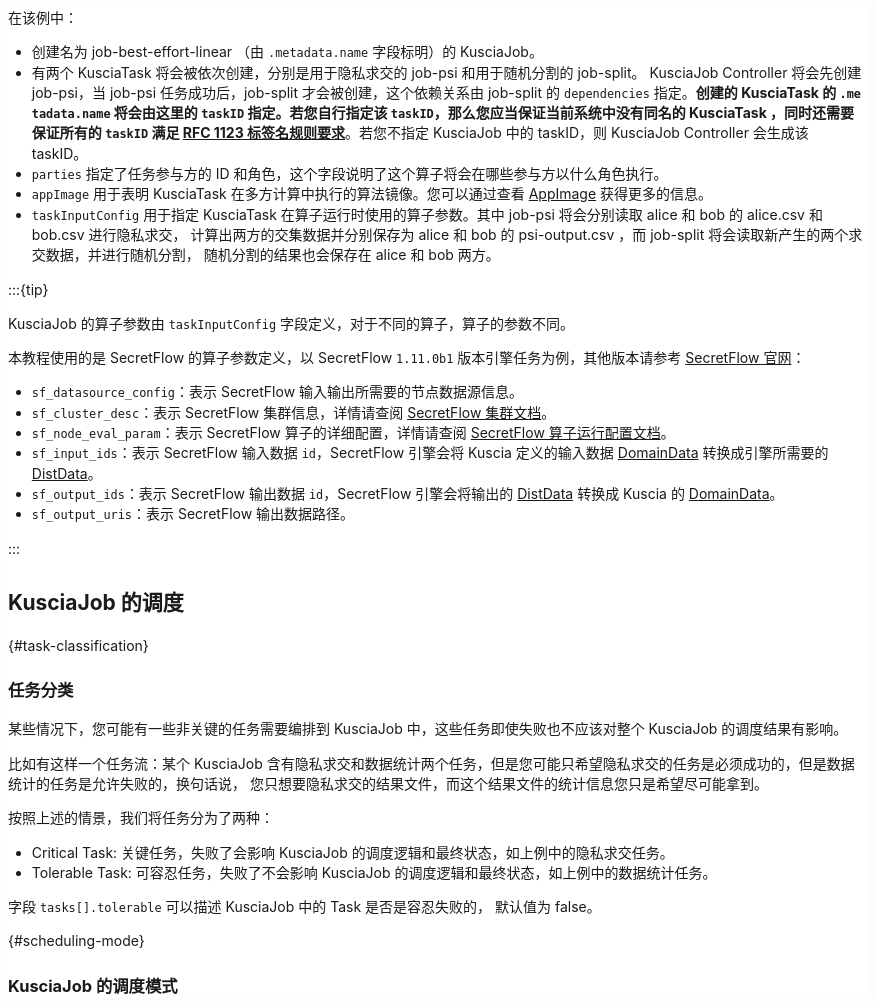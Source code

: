 在该例中：

- 创建名为 job-best-effort-linear （由 `.metadata.name` 字段标明）的 KusciaJob。
- 有两个 KusciaTask 将会被依次创建，分别是用于隐私求交的 job-psi 和用于随机分割的 job-split。 KusciaJob Controller 将会先创建 job-psi，当 job-psi 任务成功后，job-split 才会被创建，这个依赖关系由 job-split 的 `dependencies` 指定。**创建的 KusciaTask 的 `.metadata.name` 将会由这里的 `taskID` 指定。若您自行指定该 `taskID`，那么您应当保证当前系统中没有同名的 KusciaTask ，同时还需要保证所有的 `taskID` 满足 [RFC 1123 标签名规则要求](https://kubernetes.io/zh-cn/docs/concepts/overview/working-with-objects/names/#dns-label-names)**。若您不指定 KusciaJob 中的 taskID，则 KusciaJob Controller 会生成该 taskID。
- `parties` 指定了任务参与方的 ID 和角色，这个字段说明了这个算子将会在哪些参与方以什么角色执行。
- `appImage` 用于表明 KusciaTask 在多方计算中执行的算法镜像。您可以通过查看 [AppImage](./appimage_cn.md) 获得更多的信息。
- `taskInputConfig` 用于指定 KusciaTask 在算子运行时使用的算子参数。其中 job-psi 将会分别读取 alice 和 bob 的 alice.csv 和 bob.csv 进行隐私求交，
  计算出两方的交集数据并分别保存为 alice 和 bob 的 psi-output.csv ，而 job-split 将会读取新产生的两个求交数据，并进行随机分割，
  随机分割的结果也会保存在 alice 和 bob 两方。

:::{tip}

KusciaJob 的算子参数由 `taskInputConfig` 字段定义，对于不同的算子，算子的参数不同。

本教程使用的是 SecretFlow 的算子参数定义，以 SecretFlow `1.11.0b1` 版本引擎任务为例，其他版本请参考 [SecretFlow 官网](https://www.secretflow.org.cn/zh-CN/docs/secretflow/main/getting_started)：

- `sf_datasource_config`：表示 SecretFlow 输入输出所需要的节点数据源信息。
- `sf_cluster_desc`：表示 SecretFlow 集群信息，详情请查阅 [SecretFlow 集群文档](https://www.secretflow.org.cn/docs/secretflow/latest/zh-Hans/component/comp_spec_design#sfclusterdesc)。
- `sf_node_eval_param`：表示 SecretFlow 算子的详细配置，详情请查阅 [SecretFlow 算子运行配置文档](https://www.secretflow.org.cn/docs/spec/latest/zh-Hans/intro#nodeevalparam)。
- `sf_input_ids`：表示 SecretFlow 输入数据 `id`，SecretFlow 引擎会将 Kuscia 定义的输入数据 [DomainData](./domaindata_cn.md) 转换成引擎所需要的 [DistData](https://www.secretflow.org.cn/docs/spec/latest/zh-Hans/spec#distdata)。
- `sf_output_ids`：表示 SecretFlow 输出数据 `id`，SecretFlow 引擎会将输出的 [DistData](https://www.secretflow.org.cn/docs/spec/latest/zh-Hans/spec#distdata) 转换成 Kuscia 的 [DomainData](./domaindata_cn.md)。
- `sf_output_uris`：表示 SecretFlow 输出数据路径。

:::

## KusciaJob 的调度

{#task-classification}

### 任务分类

某些情况下，您可能有一些非关键的任务需要编排到 KusciaJob 中，这些任务即使失败也不应该对整个 KusciaJob 的调度结果有影响。

比如有这样一个任务流：某个 KusciaJob 含有隐私求交和数据统计两个任务，但是您可能只希望隐私求交的任务是必须成功的，但是数据统计的任务是允许失败的，换句话说，
您只想要隐私求交的结果文件，而这个结果文件的统计信息您只是希望尽可能拿到。

按照上述的情景，我们将任务分为了两种：

- Critical Task: 关键任务，失败了会影响 KusciaJob 的调度逻辑和最终状态，如上例中的隐私求交任务。
- Tolerable Task: 可容忍任务，失败了不会影响 KusciaJob 的调度逻辑和最终状态，如上例中的数据统计任务。

字段 `tasks[].tolerable` 可以描述 KusciaJob 中的 Task 是否是容忍失败的， 默认值为 false。

{#scheduling-mode}

### KusciaJob 的调度模式
